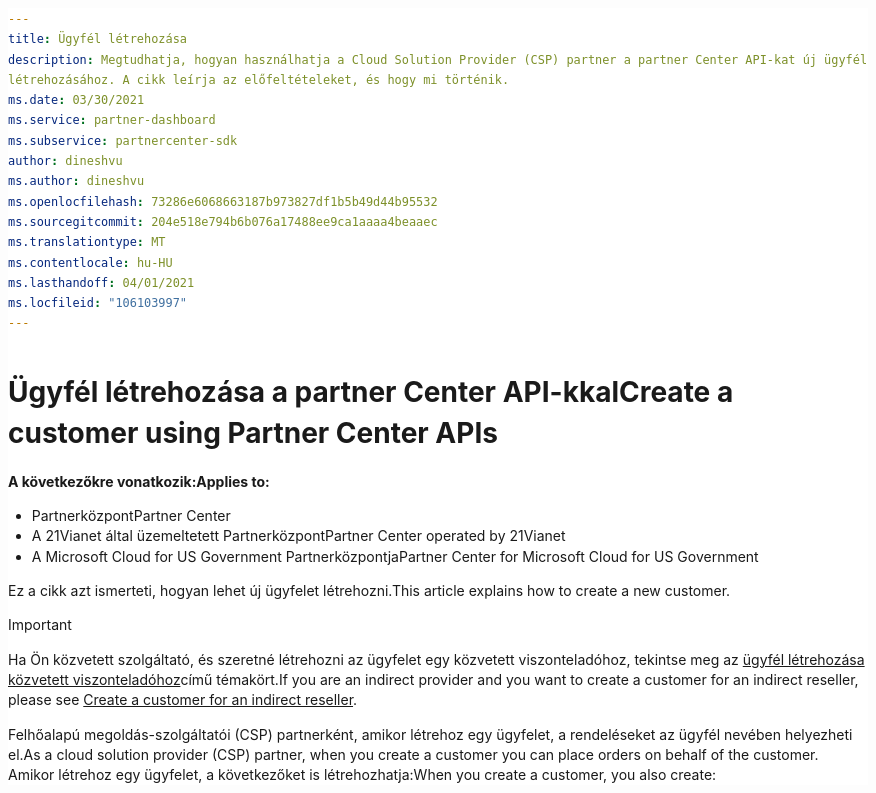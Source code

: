 ```yaml
---
title: Ügyfél létrehozása
description: Megtudhatja, hogyan használhatja a Cloud Solution Provider (CSP) partner a partner Center API-kat új ügyfél létrehozásához. A cikk leírja az előfeltételeket, és hogy mi történik.
ms.date: 03/30/2021
ms.service: partner-dashboard
ms.subservice: partnercenter-sdk
author: dineshvu
ms.author: dineshvu
ms.openlocfilehash: 73286e6068663187b973827df1b5b49d44b95532
ms.sourcegitcommit: 204e518e794b6b076a17488ee9ca1aaaa4beaaec
ms.translationtype: MT
ms.contentlocale: hu-HU
ms.lasthandoff: 04/01/2021
ms.locfileid: "106103997"
---
```

# <a name="create-a-customer-using-partner-center-apis"></a><span data-ttu-id="f15fe-104">Ügyfél létrehozása a partner Center API-kkal</span><span class="sxs-lookup"><span data-stu-id="f15fe-104">Create a customer using Partner Center APIs</span></span>

<span data-ttu-id="f15fe-105">**A következőkre vonatkozik:**</span><span class="sxs-lookup"><span data-stu-id="f15fe-105">**Applies to:**</span></span>

- <span data-ttu-id="f15fe-106">Partnerközpont</span><span class="sxs-lookup"><span data-stu-id="f15fe-106">Partner Center</span></span>
- <span data-ttu-id="f15fe-107">A 21Vianet által üzemeltetett Partnerközpont</span><span class="sxs-lookup"><span data-stu-id="f15fe-107">Partner Center operated by 21Vianet</span></span>
- <span data-ttu-id="f15fe-108">A Microsoft Cloud for US Government Partnerközpontja</span><span class="sxs-lookup"><span data-stu-id="f15fe-108">Partner Center for Microsoft Cloud for US Government</span></span>

<span data-ttu-id="f15fe-109">Ez a cikk azt ismerteti, hogyan lehet új ügyfelet létrehozni.</span><span class="sxs-lookup"><span data-stu-id="f15fe-109">This article explains how to create a new customer.</span></span>

> [!IMPORTANT]
> <span data-ttu-id="f15fe-110">Ha Ön közvetett szolgáltató, és szeretné létrehozni az ügyfelet egy közvetett viszonteladóhoz, tekintse meg az [ügyfél létrehozása közvetett viszonteladóhoz](create-a-customer-for-an-indirect-reseller.md)című témakört.</span><span class="sxs-lookup"><span data-stu-id="f15fe-110">If you are an indirect provider and you want to create a customer for an indirect reseller, please see [Create a customer for an indirect reseller](create-a-customer-for-an-indirect-reseller.md).</span></span>

<span data-ttu-id="f15fe-111">Felhőalapú megoldás-szolgáltatói (CSP) partnerként, amikor létrehoz egy ügyfelet, a rendeléseket az ügyfél nevében helyezheti el.</span><span class="sxs-lookup"><span data-stu-id="f15fe-111">As a cloud solution provider (CSP) partner, when you create a customer you can place orders on behalf of the customer.</span></span> <span data-ttu-id="f15fe-112">Amikor létrehoz egy ügyfelet, a következőket is létrehozhatja:</span><span class="sxs-lookup"><span data-stu-id="f15fe-112">When you create a customer, you also create:</span></span>

